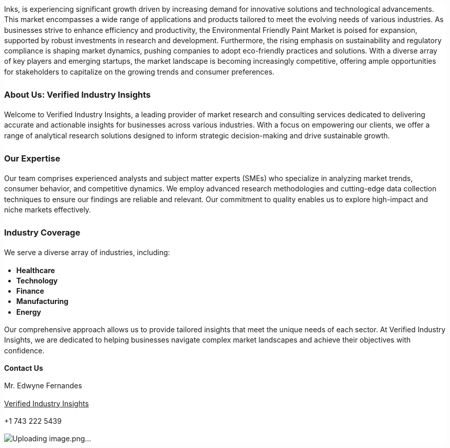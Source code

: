 Inks, is experiencing significant growth driven by increasing demand for innovative solutions and technological advancements. This market encompasses a wide range of applications and products tailored to meet the evolving needs of various industries. As businesses strive to enhance efficiency and productivity, the Environmental Friendly Paint Market is poised for expansion, supported by robust investments in research and development. Furthermore, the rising emphasis on sustainability and regulatory compliance is shaping market dynamics, pushing companies to adopt eco-friendly practices and solutions. With a diverse array of key players and emerging startups, the market landscape is becoming increasingly competitive, offering ample opportunities for stakeholders to capitalize on the growing trends and consumer preferences.</p><h3>About Us: Verified Industry Insights</h3><p>Welcome to Verified Industry Insights, a leading provider of market research and consulting services dedicated to delivering accurate and actionable insights for businesses across various industries. With a focus on empowering our clients, we offer a range of analytical research solutions designed to inform strategic decision-making and drive sustainable growth.</p><h3>Our Expertise</h3><p>Our team comprises experienced analysts and subject matter experts (SMEs) who specialize in analyzing market trends, consumer behavior, and competitive dynamics. We employ advanced research methodologies and cutting-edge data collection techniques to ensure our findings are reliable and relevant. Our commitment to quality enables us to explore high-impact and niche markets effectively.</p><h3>Industry Coverage</h3><p>We serve a diverse array of industries, including:</p><ul><li><strong>Healthcare</strong></li><li><strong>Technology</strong></li><li><strong>Finance</strong></li><li><strong>Manufacturing</strong></li><li><strong>Energy</strong></li></ul><p>Our comprehensive approach allows us to provide tailored insights that meet the unique needs of each sector. At Verified Industry Insights, we are dedicated to helping businesses navigate complex market landscapes and achieve their objectives with confidence.</p><p><strong>Contact Us</strong></p><p>Mr. Edwyne Fernandes</p><p><a href="https://www.verifiedindustryinsights.com/">Verified Industry Insights</a></p><p>+1 743 222 5439</p>
![Uploading image.png…]()
